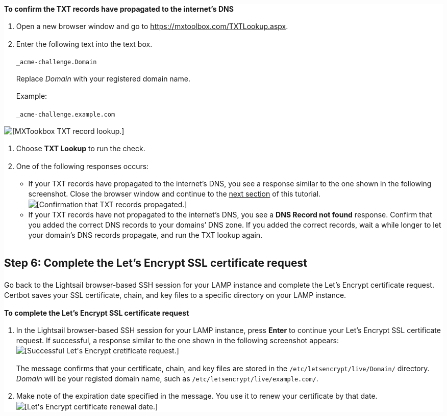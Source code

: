 **To confirm the TXT records have propagated to the internet’s DNS**

1. Open a new browser window and go to [https://mxtoolbox\.com/TXTLookup\.aspx](https://mxtoolbox.com/TXTLookup.aspx)\.

1. Enter the following text into the text box\.

   ```
   _acme-challenge.Domain
   ```

   Replace *Domain* with your registered domain name\.

   Example:

   ```
   _acme-challenge.example.com
   ```  
![\[MXTookbox TXT record lookup.\]](https://d9yljz1nd5001.cloudfront.net/en_us/2f596334045058acdba2fdcc5e035cef/images/amazon-lightsail-mxtoobox-text-record-lookup.png)

1. Choose **TXT Lookup** to run the check\.

1. One of the following responses occurs:
   + If your TXT records have propagated to the internet’s DNS, you see a response similar to the one shown in the following screenshot\. Close the browser window and continue to the [next section](#complete-the-lets-encrypt-certificate-request-lamp) of this tutorial\.  
![\[Confirmation that TXT records propagated.\]](https://d9yljz1nd5001.cloudfront.net/en_us/2f596334045058acdba2fdcc5e035cef/images/amazon-lightsail-mxtoobox-propagated-text-record-lookup.png)
   + If your TXT records have not propagated to the internet’s DNS, you see a **DNS Record not found** response\. Confirm that you added the correct DNS records to your domains’ DNS zone\. If you added the correct records, wait a while longer to let your domain’s DNS records propagate, and run the TXT lookup again\.

## Step 6: Complete the Let’s Encrypt SSL certificate request<a name="complete-the-lets-encrypt-certificate-request-lamp"></a>

Go back to the Lightsail browser\-based SSH session for your LAMP instance and complete the Let’s Encrypt certificate request\. Certbot saves your SSL certificate, chain, and key files to a specific directory on your LAMP instance\.

**To complete the Let’s Encrypt SSL certificate request**

1. In the Lightsail browser\-based SSH session for your LAMP instance, press **Enter** to continue your Let’s Encrypt SSL certificate request\. If successful, a response similar to the one shown in the following screenshot appears:  
![\[Successful Let's Encrypt cretificate request.\]](https://d9yljz1nd5001.cloudfront.net/en_us/2f596334045058acdba2fdcc5e035cef/images/amazon-lightsail-ssh-lets-encrypt-request-success.png)

   The message confirms that your certificate, chain, and key files are stored in the `/etc/letsencrypt/live/Domain/` directory\. *Domain* will be your registed domain name, such as `/etc/letsencrypt/live/example.com/`\.

1. Make note of the expiration date specified in the message\. You use it to renew your certificate by that date\.  
![\[Let's Encrypt certificate renewal date.\]](https://d9yljz1nd5001.cloudfront.net/en_us/2f596334045058acdba2fdcc5e035cef/images/amazon-lightsail-ssh-lets-encrypt-renewal-date.png)
